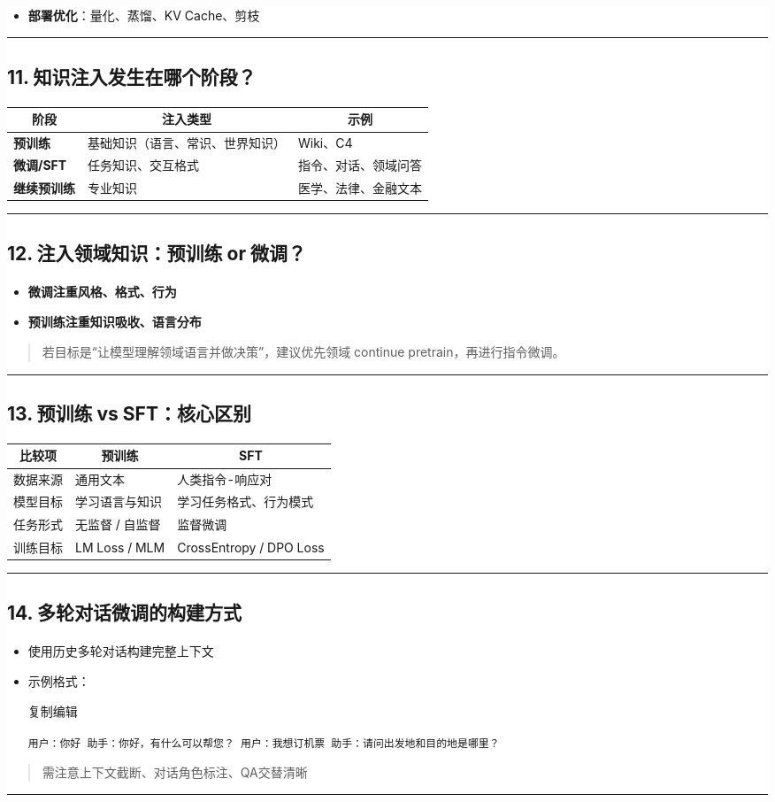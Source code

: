 - **部署优化**：量化、蒸馏、KV Cache、剪枝
    

---

## 11. 知识注入发生在哪个阶段？

|阶段|注入类型|示例|
|---|---|---|
|**预训练**|基础知识（语言、常识、世界知识）|Wiki、C4|
|**微调/SFT**|任务知识、交互格式|指令、对话、领域问答|
|**继续预训练**|专业知识|医学、法律、金融文本|

---

## 12. 注入领域知识：预训练 or 微调？

- **微调注重风格、格式、行为**
    
- **预训练注重知识吸收、语言分布**
    

> 若目标是“让模型理解领域语言并做决策”，建议优先领域 continue pretrain，再进行指令微调。

---

## 13. 预训练 vs SFT：核心区别

|比较项|预训练|SFT|
|---|---|---|
|数据来源|通用文本|人类指令-响应对|
|模型目标|学习语言与知识|学习任务格式、行为模式|
|任务形式|无监督 / 自监督|监督微调|
|训练目标|LM Loss / MLM|CrossEntropy / DPO Loss|

---

## 14. 多轮对话微调的构建方式

- 使用历史多轮对话构建完整上下文
    
- 示例格式：
    
    复制编辑
    
    `用户：你好 助手：你好，有什么可以帮您？ 用户：我想订机票 助手：请问出发地和目的地是哪里？`
    

> 需注意上下文截断、对话角色标注、QA交替清晰

---

